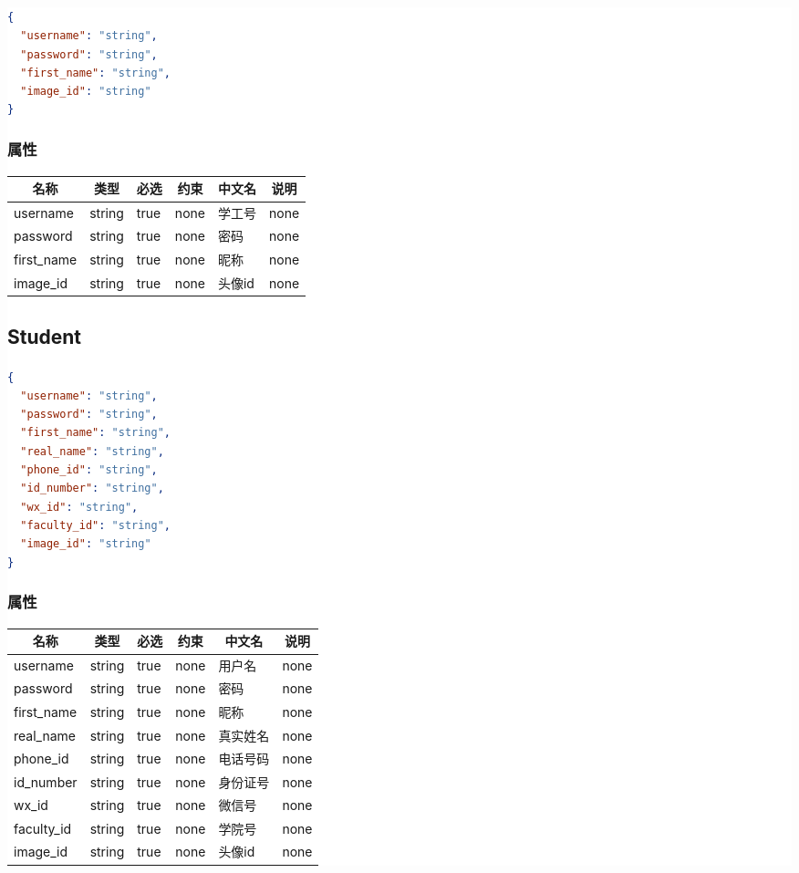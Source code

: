 ```json
{
  "username": "string",
  "password": "string",
  "first_name": "string",
  "image_id": "string"
}

```

### 属性

|名称|类型|必选|约束|中文名|说明|
|---|---|---|---|---|---|
|username|string|true|none|学工号|none|
|password|string|true|none|密码|none|
|first_name|string|true|none|昵称|none|
|image_id|string|true|none|头像id|none|

<h2 id="tocS_Student">Student</h2>

<a id="schemastudent"></a>
<a id="schema_Student"></a>
<a id="tocSstudent"></a>
<a id="tocsstudent"></a>

```json
{
  "username": "string",
  "password": "string",
  "first_name": "string",
  "real_name": "string",
  "phone_id": "string",
  "id_number": "string",
  "wx_id": "string",
  "faculty_id": "string",
  "image_id": "string"
}

```

### 属性

|名称|类型|必选|约束|中文名|说明|
|---|---|---|---|---|---|
|username|string|true|none|用户名|none|
|password|string|true|none|密码|none|
|first_name|string|true|none|昵称|none|
|real_name|string|true|none|真实姓名|none|
|phone_id|string|true|none|电话号码|none|
|id_number|string|true|none|身份证号|none|
|wx_id|string|true|none|微信号|none|
|faculty_id|string|true|none|学院号|none|
|image_id|string|true|none|头像id|none|
